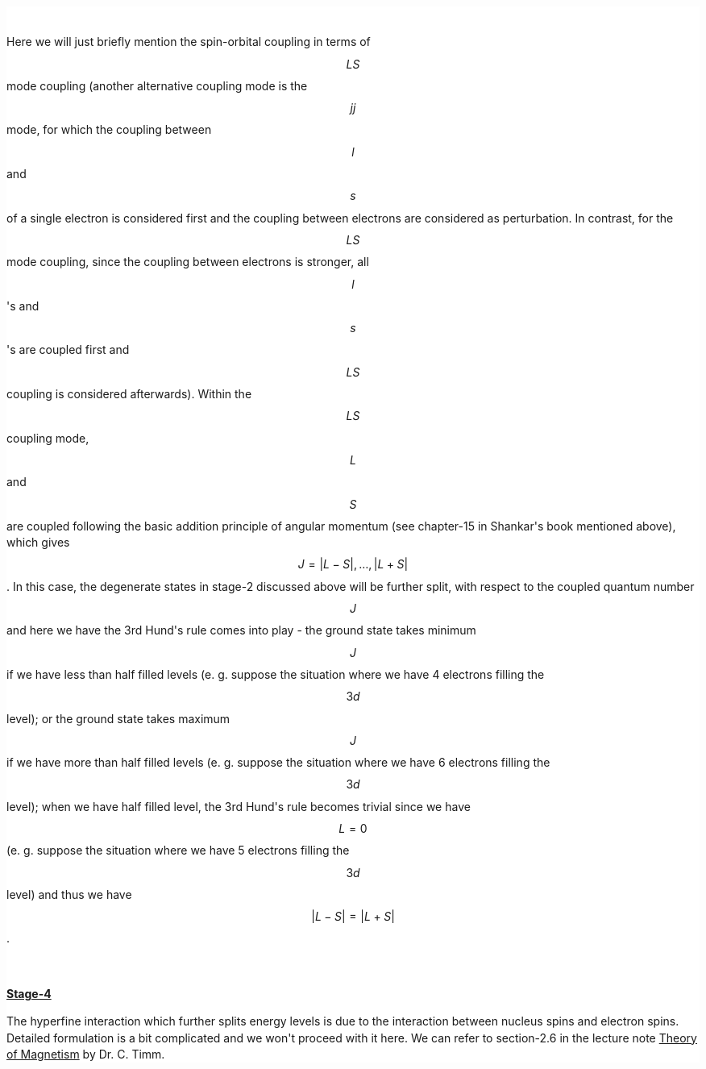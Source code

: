 <br />

Here we will just briefly mention the spin-orbital coupling in terms of $$LS$$ mode coupling (another alternative coupling mode is the $$jj$$ mode, for which the coupling between $$l$$ and $$s$$ of a single electron is considered first and the coupling between electrons are considered as perturbation. In contrast, for the $$LS$$ mode coupling, since the coupling between electrons is stronger, all $$l$$'s and $$s$$'s are coupled first and $$LS$$ coupling is considered afterwards). Within the $$LS$$ coupling mode, $$L$$ and $$S$$ are coupled following the basic addition principle of angular momentum (see chapter-15 in Shankar's book mentioned above), which gives $$J = |L-S|, \dots, |L+S|$$. In this case, the degenerate states in stage-2 discussed above will be further split, with respect to the coupled quantum number $$J$$ and here we have the 3rd Hund's rule comes into play - the ground state takes minimum $$J$$ if we have less than half filled levels (e. g. suppose the situation where we have 4 electrons filling the $$3d$$ level); or the ground state takes maximum $$J$$ if we have more than half filled levels (e. g. suppose the situation where we have 6 electrons filling the $$3d$$ level); when we have half filled level, the 3rd Hund's rule becomes trivial since we have $$L = 0$$ (e. g. suppose the situation where we have 5 electrons filling the $$3d$$ level) and thus we have $$|L-S| = |L+S|$$.
</p>

<br />

<p style='text-align: justify'>
<u><b>Stage-4</b></u>

<br />

The hyperfine interaction which further splits energy levels is due to the interaction between nucleus spins and electron spins. Detailed formulation is a bit complicated and we won't proceed with it here. We can refer to section-2.6 in the lecture note <a href="https://draft.blogger.com/blog/post/edit/713170236114697752/2147277757047669261#" target="_blank">Theory of Magnetism</a> by Dr. C. Timm.
</p>
